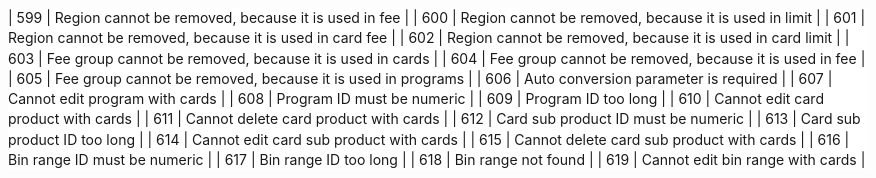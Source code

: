 | 599  | Region cannot be removed, because it is used in fee                                                                                                 |
| 600  | Region cannot be removed, because it is used in limit                                                                                               |
| 601  | Region cannot be removed, because it is used in card fee                                                                                            |
| 602  | Region cannot be removed, because it is used in card limit                                                                                          |
| 603  | Fee group cannot be removed, because it is used in cards                                                                                            |
| 604  | Fee group cannot be removed, because it is used in fee                                                                                              |
| 605  | Fee group cannot be removed, because it is used in programs                                                                                         |
| 606  | Auto conversion parameter is required                                                                                                               |
| 607  | Cannot edit program with cards                                                                                                                      |
| 608  | Program ID must be numeric                                                                                                                          |
| 609  | Program ID too long                                                                                                                                 |
| 610  | Cannot edit card product with cards                                                                                                                 |
| 611  | Cannot delete card product with cards                                                                                                               |
| 612  | Card sub product ID must be numeric                                                                                                                 |
| 613  | Card sub product ID too long                                                                                                                        |
| 614  | Cannot edit card sub product with cards                                                                                                             |
| 615  | Cannot delete card sub product with cards                                                                                                           |
| 616  | Bin range ID must be numeric                                                                                                                        |
| 617  | Bin range ID too long                                                                                                                               |
| 618  | Bin range not found                                                                                                                                 |
| 619  | Cannot edit bin range with cards                                                                                                                    |

